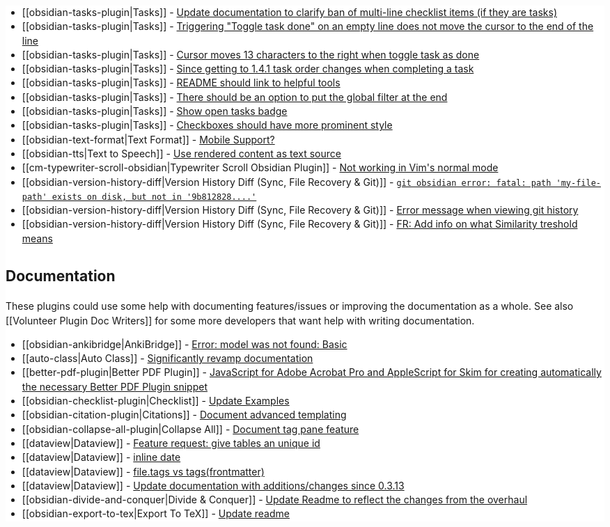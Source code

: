 - [[obsidian-tasks-plugin|Tasks]] - [Update documentation to clarify ban of multi-line checklist items (if they are tasks)](https://github.com/schemar/obsidian-tasks/issues/469)
- [[obsidian-tasks-plugin|Tasks]] - [Triggering "Toggle task done" on an empty line does not move the cursor to the end of the line](https://github.com/schemar/obsidian-tasks/issues/460)
- [[obsidian-tasks-plugin|Tasks]] - [Cursor moves 13 characters to the right when toggle task as done](https://github.com/schemar/obsidian-tasks/issues/449)
- [[obsidian-tasks-plugin|Tasks]] - [Since getting to 1.4.1 task order changes when completing a task](https://github.com/schemar/obsidian-tasks/issues/439)
- [[obsidian-tasks-plugin|Tasks]] - [README should link to helpful tools](https://github.com/schemar/obsidian-tasks/issues/201)
- [[obsidian-tasks-plugin|Tasks]] - [There should be an option to put the global filter at the end](https://github.com/schemar/obsidian-tasks/issues/147)
- [[obsidian-tasks-plugin|Tasks]] - [Show open tasks badge](https://github.com/schemar/obsidian-tasks/issues/140)
- [[obsidian-tasks-plugin|Tasks]] - [Checkboxes should have more prominent style](https://github.com/schemar/obsidian-tasks/issues/2)
- [[obsidian-text-format|Text Format]] - [Mobile Support?](https://github.com/Benature/obsidian-text-format/issues/19)
- [[obsidian-tts|Text to Speech]] - [Use rendered content as text source](https://github.com/joethei/obsidian-tts/issues/4)
- [[cm-typewriter-scroll-obsidian|Typewriter Scroll Obsidian Plugin]] - [Not working in Vim's normal mode](https://github.com/deathau/cm-typewriter-scroll-obsidian/issues/1)
- [[obsidian-version-history-diff|Version History Diff (Sync, File Recovery & Git)]] - [`git obsidian error: fatal: path 'my-file-path' exists on disk, but not in '9b812828....'`](https://github.com/kometenstaub/obsidian-version-history-diff/issues/7)
- [[obsidian-version-history-diff|Version History Diff (Sync, File Recovery & Git)]] - [Error message when viewing git history](https://github.com/kometenstaub/obsidian-version-history-diff/issues/5)
- [[obsidian-version-history-diff|Version History Diff (Sync, File Recovery & Git)]] - [FR: Add info on what Similarity treshold means](https://github.com/kometenstaub/obsidian-version-history-diff/issues/1)

## Documentation

These plugins could use some help with documenting features/issues or improving the documentation as a whole.
See also [[Volunteer Plugin Doc Writers]] for some more developers that want help with writing documentation.

- [[obsidian-ankibridge|AnkiBridge]] - [Error: model was not found: Basic](https://github.com/JeppeKlitgaard/ObsidianAnkiBridge/issues/12)
- [[auto-class|Auto Class]] - [Significantly revamp documentation](https://github.com/OfficerHalf/obsidian-auto-class/issues/33)
- [[better-pdf-plugin|Better PDF Plugin]] - [JavaScript for Adobe Acrobat Pro and AppleScript for Skim for creating automatically the necessary Better PDF Plugin snippet ](https://github.com/MSzturc/obsidian-better-pdf-plugin/issues/27)
- [[obsidian-checklist-plugin|Checklist]] - [Update Examples](https://github.com/delashum/obsidian-checklist-plugin/issues/82)
- [[obsidian-citation-plugin|Citations]] - [Document advanced templating](https://github.com/hans/obsidian-citation-plugin/issues/44)
- [[obsidian-collapse-all-plugin|Collapse All]] - [Document tag pane feature](https://github.com/OfficerHalf/obsidian-collapse-all/issues/20)
- [[dataview|Dataview]] - [Feature request: give tables an unique id](https://github.com/blacksmithgu/obsidian-dataview/issues/925)
- [[dataview|Dataview]] - [inline date](https://github.com/blacksmithgu/obsidian-dataview/issues/893)
- [[dataview|Dataview]] - [file.tags vs tags(frontmatter)](https://github.com/blacksmithgu/obsidian-dataview/issues/476)
- [[dataview|Dataview]] - [Update documentation with additions/changes since 0.3.13](https://github.com/blacksmithgu/obsidian-dataview/issues/396)
- [[obsidian-divide-and-conquer|Divide & Conquer]] - [Update Readme to reflect the changes from the overhaul](https://github.com/chrisgrieser/obsidian-divide-and-conquer/issues/6)
- [[obsidian-export-to-tex|Export To TeX]] - [Update readme](https://github.com/raineszm/obsidian-export-to-tex/issues/28)